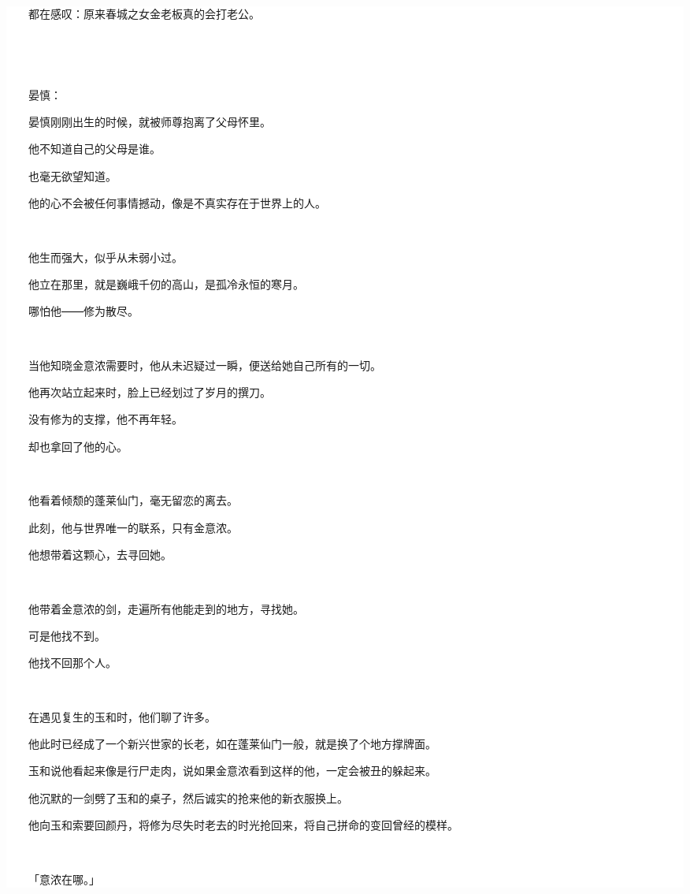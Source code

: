 &emsp;&emsp;都在感叹：原来春城之女金老板真的会打老公。  
  
&emsp;&emsp;   
  
&emsp;&emsp;   
  
&emsp;&emsp;晏慎：  
  
&emsp;&emsp;晏慎刚刚出生的时候，就被师尊抱离了父母怀里。  
  
&emsp;&emsp;他不知道自己的父母是谁。  
  
&emsp;&emsp;也毫无欲望知道。  
  
&emsp;&emsp;他的心不会被任何事情撼动，像是不真实存在于世界上的人。  
  
&emsp;&emsp;   
  
&emsp;&emsp;他生而强大，似乎从未弱小过。  
  
&emsp;&emsp;他立在那里，就是巍峨千仞的高山，是孤冷永恒的寒月。  
  
&emsp;&emsp;哪怕他——修为散尽。  
  
&emsp;&emsp;   
  
&emsp;&emsp;当他知晓金意浓需要时，他从未迟疑过一瞬，便送给她自己所有的一切。  
  
&emsp;&emsp;他再次站立起来时，脸上已经划过了岁月的撰刀。  
  
&emsp;&emsp;没有修为的支撑，他不再年轻。  
  
&emsp;&emsp;却也拿回了他的心。  
  
&emsp;&emsp;   
  
&emsp;&emsp;他看着倾颓的蓬莱仙门，毫无留恋的离去。  
  
&emsp;&emsp;此刻，他与世界唯一的联系，只有金意浓。  
  
&emsp;&emsp;他想带着这颗心，去寻回她。  
  
&emsp;&emsp;   
  
&emsp;&emsp;他带着金意浓的剑，走遍所有他能走到的地方，寻找她。  
  
&emsp;&emsp;可是他找不到。  
  
&emsp;&emsp;他找不回那个人。  
  
&emsp;&emsp;   
  
&emsp;&emsp;在遇见复生的玉和时，他们聊了许多。  
  
&emsp;&emsp;他此时已经成了一个新兴世家的长老，如在蓬莱仙门一般，就是换了个地方撑牌面。  
  
&emsp;&emsp;玉和说他看起来像是行尸走肉，说如果金意浓看到这样的他，一定会被丑的躲起来。  
  
&emsp;&emsp;他沉默的一剑劈了玉和的桌子，然后诚实的抢来他的新衣服换上。  
  
&emsp;&emsp;他向玉和索要回颜丹，将修为尽失时老去的时光抢回来，将自己拼命的变回曾经的模样。  
  
&emsp;&emsp;   
  
&emsp;&emsp;「意浓在哪。」  
  